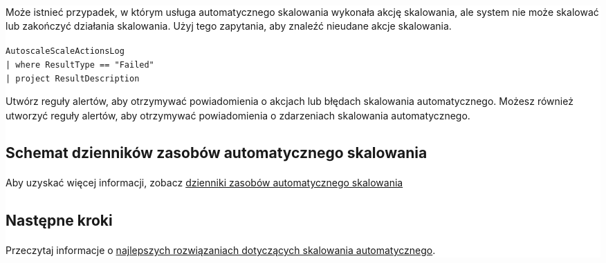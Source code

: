 Może istnieć przypadek, w którym usługa automatycznego skalowania wykonała akcję skalowania, ale system nie może skalować lub zakończyć działania skalowania. Użyj tego zapytania, aby znaleźć nieudane akcje skalowania.

```Kusto
AutoscaleScaleActionsLog
| where ResultType == "Failed"
| project ResultDescription
```

Utwórz reguły alertów, aby otrzymywać powiadomienia o akcjach lub błędach skalowania automatycznego. Możesz również utworzyć reguły alertów, aby otrzymywać powiadomienia o zdarzeniach skalowania automatycznego.

## <a name="schema-of-autoscale-resource-logs"></a>Schemat dzienników zasobów automatycznego skalowania

Aby uzyskać więcej informacji, zobacz [dzienniki zasobów automatycznego skalowania](autoscale-resource-log-schema.md)

## <a name="next-steps"></a>Następne kroki
Przeczytaj informacje o [najlepszych rozwiązaniach dotyczących skalowania automatycznego](autoscale-best-practices.md).